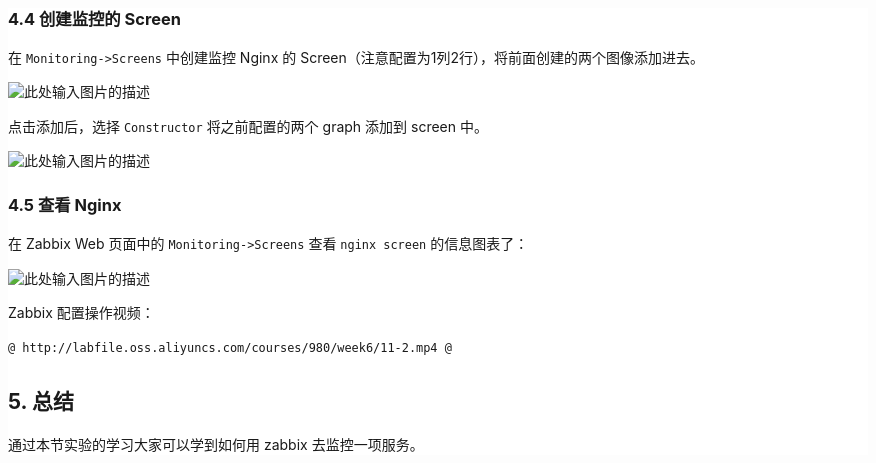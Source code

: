 ### 4.4 创建监控的 Screen

在 `Monitoring->Screens` 中创建监控 Nginx 的 Screen（注意配置为1列2行），将前面创建的两个图像添加进去。

![此处输入图片的描述](https://doc.shiyanlou.com/document-uid1labid3535timestamp1515576576653.png/wm)

点击添加后，选择 `Constructor` 将之前配置的两个 graph 添加到 screen 中。

![此处输入图片的描述](https://doc.shiyanlou.com/document-uid276733labid600timestamp1515148455083.png/wm)

### 4.5 查看 Nginx

在 Zabbix Web 页面中的 `Monitoring->Screens`  查看 `nginx screen` 的信息图表了：

![此处输入图片的描述](https://doc.shiyanlou.com/document-uid276733labid600timestamp1515148606811.png/wm)

Zabbix 配置操作视频：

`@
http://labfile.oss.aliyuncs.com/courses/980/week6/11-2.mp4
@`


## 5. 总结

通过本节实验的学习大家可以学到如何用 zabbix 去监控一项服务。
